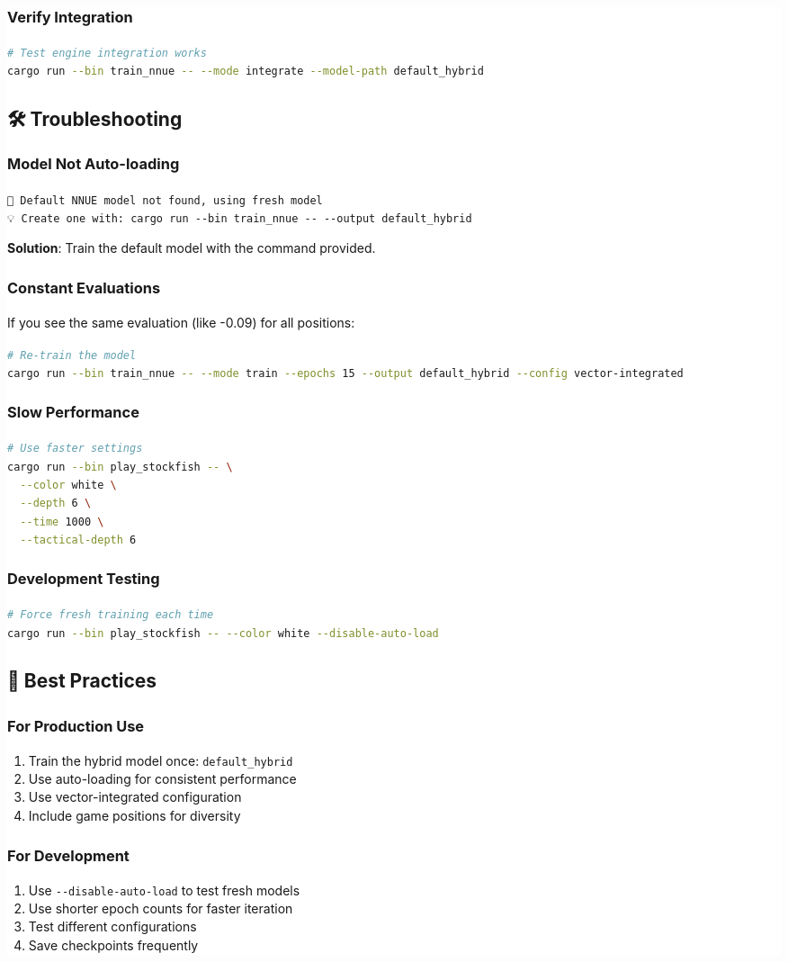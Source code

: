### Verify Integration
```bash
# Test engine integration works
cargo run --bin train_nnue -- --mode integrate --model-path default_hybrid
```

## 🛠️ Troubleshooting

### Model Not Auto-loading
```
📝 Default NNUE model not found, using fresh model
💡 Create one with: cargo run --bin train_nnue -- --output default_hybrid
```
**Solution**: Train the default model with the command provided.

### Constant Evaluations
If you see the same evaluation (like -0.09) for all positions:
```bash
# Re-train the model
cargo run --bin train_nnue -- --mode train --epochs 15 --output default_hybrid --config vector-integrated
```

### Slow Performance
```bash
# Use faster settings
cargo run --bin play_stockfish -- \
  --color white \
  --depth 6 \
  --time 1000 \
  --tactical-depth 6
```

### Development Testing
```bash
# Force fresh training each time
cargo run --bin play_stockfish -- --color white --disable-auto-load
```

## 🎯 Best Practices

### For Production Use
1. Train the hybrid model once: `default_hybrid`
2. Use auto-loading for consistent performance
3. Use vector-integrated configuration
4. Include game positions for diversity

### For Development
1. Use `--disable-auto-load` to test fresh models
2. Use shorter epoch counts for faster iteration
3. Test different configurations
4. Save checkpoints frequently
